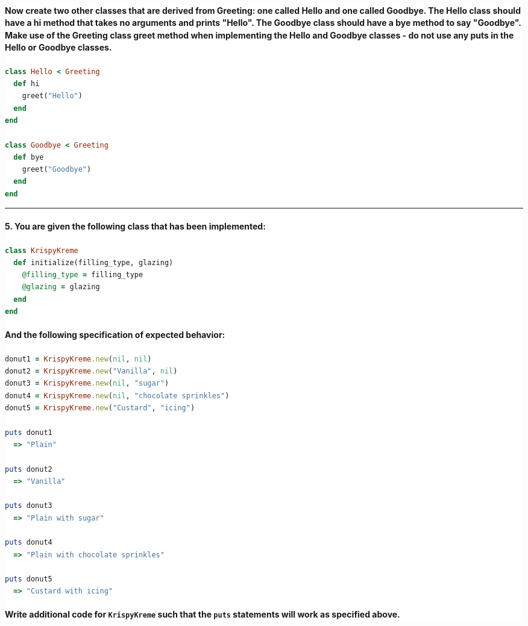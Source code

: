 #### Now create two other classes that are derived from Greeting: one called Hello and one called Goodbye. The Hello class should have a hi method that takes no arguments and prints "Hello". The Goodbye class should have a bye method to say "Goodbye". Make use of the Greeting class greet method when implementing the Hello and Goodbye classes - do not use any puts in the Hello or Goodbye classes.
``` ruby
class Hello < Greeting
  def hi
    greet("Hello")
  end
end

class Goodbye < Greeting
  def bye
    greet("Goodbye")
  end
end
```

---

#### 5. You are given the following class that has been implemented:
``` ruby
class KrispyKreme
  def initialize(filling_type, glazing)
    @filling_type = filling_type
    @glazing = glazing
  end
end
```
#### And the following specification of expected behavior:
``` ruby
donut1 = KrispyKreme.new(nil, nil)
donut2 = KrispyKreme.new("Vanilla", nil)
donut3 = KrispyKreme.new(nil, "sugar")
donut4 = KrispyKreme.new(nil, "chocolate sprinkles")
donut5 = KrispyKreme.new("Custard", "icing")

puts donut1
  => "Plain"

puts donut2
  => "Vanilla"

puts donut3
  => "Plain with sugar"

puts donut4
  => "Plain with chocolate sprinkles"

puts donut5
  => "Custard with icing"
```
#### Write additional code for `KrispyKreme` such that the `puts` statements will work as specified above.
